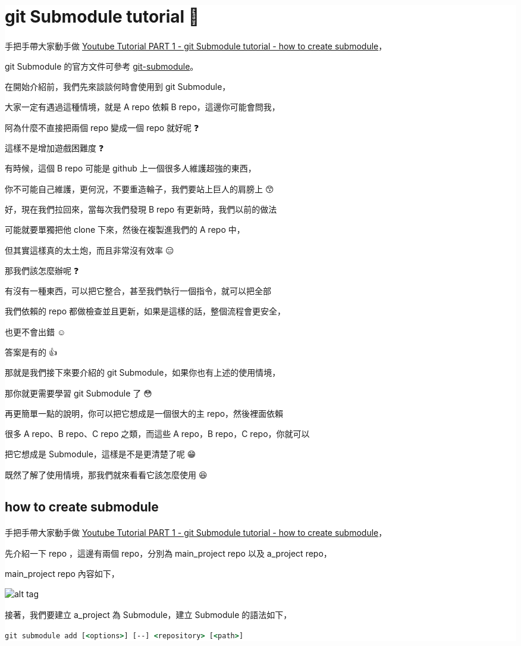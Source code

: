 # git Submodule tutorial :memo:

手把手帶大家動手做 [Youtube Tutorial PART 1 - git Submodule tutorial - how to create submodule](https://youtu.be/IDMWLJCbCGo)，

git Submodule 的官方文件可參考 [git-submodule](https://git-scm.com/docs/git-submodule/)。

在開始介紹前，我們先來談談何時會使用到 git Submodule，

大家一定有遇過這種情境，就是 A repo 依賴 B repo，這邊你可能會問我，

阿為什麼不直接把兩個 repo 變成一個 repo 就好呢 :question:

這樣不是增加遊戲困難度 :question:

有時候，這個 B repo 可能是 github 上一個很多人維護超強的東西，

你不可能自己維護，更何況，不要重造輪子，我們要站上巨人的肩膀上 :kissing_smiling_eyes:

好，現在我們拉回來，當每次我們發現 B repo 有更新時，我們以前的做法

可能就要單獨把他 clone 下來，然後在複製進我們的 A repo 中，

但其實這樣真的太土炮，而且非常沒有效率 :expressionless:

那我們該怎麼辦呢 :question:

有沒有一種東西，可以把它整合，甚至我們執行一個指令，就可以把全部

我們依賴的 repo 都做檢查並且更新，如果是這樣的話，整個流程會更安全，

也更不會出錯 :relaxed:

答案是有的 :thumbsup:

那就是我們接下來要介紹的 git Submodule，如果你也有上述的使用情境，

那你就更需要學習 git Submodule 了 :flushed:

再更簡單一點的說明，你可以把它想成是一個很大的主 repo，然後裡面依賴

很多 A repo、B repo、C repo 之類，而這些  A repo，B repo，C repo，你就可以

把它想成是 Submodule，這樣是不是更清楚了呢 :grin:

既然了解了使用情境，那我們就來看看它該怎麼使用 :satisfied:

## how to create submodule

手把手帶大家動手做 [Youtube Tutorial PART 1 - git Submodule tutorial - how to create submodule](https://youtu.be/IDMWLJCbCGo)，

先介紹一下 repo ，這邊有兩個 repo，分別為 main_project repo 以及 a_project repo，

main_project repo 內容如下，

![alt tag](https://i.imgur.com/mLaKJyX.png)

接著，我們要建立 a_project 為 Submodule，建立 Submodule 的語法如下，

```cmd
git submodule add [<options>] [--] <repository> [<path>]
```
